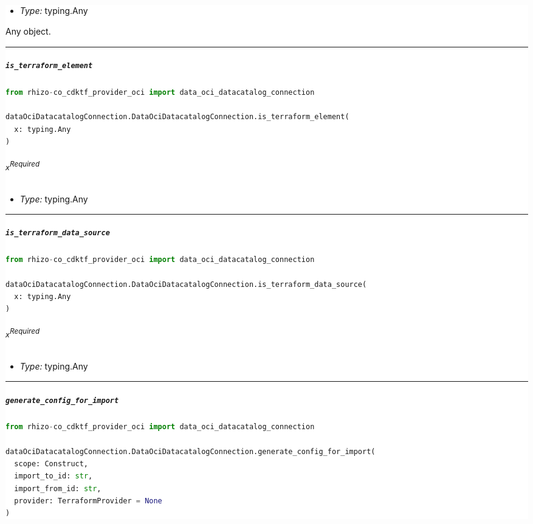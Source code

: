- *Type:* typing.Any

Any object.

---

##### `is_terraform_element` <a name="is_terraform_element" id="rhizo-co-terraform-provider-oci.dataOciDatacatalogConnection.DataOciDatacatalogConnection.isTerraformElement"></a>

```python
from rhizo-co_cdktf_provider_oci import data_oci_datacatalog_connection

dataOciDatacatalogConnection.DataOciDatacatalogConnection.is_terraform_element(
  x: typing.Any
)
```

###### `x`<sup>Required</sup> <a name="x" id="rhizo-co-terraform-provider-oci.dataOciDatacatalogConnection.DataOciDatacatalogConnection.isTerraformElement.parameter.x"></a>

- *Type:* typing.Any

---

##### `is_terraform_data_source` <a name="is_terraform_data_source" id="rhizo-co-terraform-provider-oci.dataOciDatacatalogConnection.DataOciDatacatalogConnection.isTerraformDataSource"></a>

```python
from rhizo-co_cdktf_provider_oci import data_oci_datacatalog_connection

dataOciDatacatalogConnection.DataOciDatacatalogConnection.is_terraform_data_source(
  x: typing.Any
)
```

###### `x`<sup>Required</sup> <a name="x" id="rhizo-co-terraform-provider-oci.dataOciDatacatalogConnection.DataOciDatacatalogConnection.isTerraformDataSource.parameter.x"></a>

- *Type:* typing.Any

---

##### `generate_config_for_import` <a name="generate_config_for_import" id="rhizo-co-terraform-provider-oci.dataOciDatacatalogConnection.DataOciDatacatalogConnection.generateConfigForImport"></a>

```python
from rhizo-co_cdktf_provider_oci import data_oci_datacatalog_connection

dataOciDatacatalogConnection.DataOciDatacatalogConnection.generate_config_for_import(
  scope: Construct,
  import_to_id: str,
  import_from_id: str,
  provider: TerraformProvider = None
)
```
